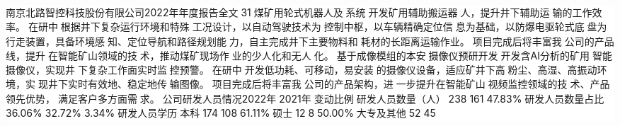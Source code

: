 南京北路智控科技股份有限公司2022年年度报告全文
31
煤矿用轮式机器人及
系统
开发矿用辅助搬运器
人，提升井下辅助运
输的工作效率。
在研中
根据井下复杂运行环境和特殊
工况设计，以自动驾驶技术为
控制中枢，以车辆精确定位信
息为基础，以防爆电驱轮式底
盘为行走装置，具备环境感
知、定位导航和路径规划能
力，自主完成井下主要物料和
耗材的长距离运输作业。
项目完成后将丰富我
公司的产品线，提升
在智能矿山领域的技
术，推动煤矿现场作
业的少人化和无人
化。
基于成像模组的本安
摄像仪预研开发
开发含AI分析的矿用
智能摄像仪，实现井
下复杂工作面实时监
控预警。
在研中
开发低功耗、可移动，易安装
的摄像仪设备，适应矿井下高
粉尘、高湿、高振动环境，实
现井下实时有效地、稳定地传
输图像。
项目完成后将丰富我
公司的产品架构，进
一步提升在智能矿山
视频监控领域的技
术、产品领先优势，
满足客户多方面需
求。
公司研发人员情况2022年
2021年
变动比例
研发人员数量（人）
238
161
47.83%
研发人员数量占比
36.06%
32.72%
3.34%
研发人员学历
本科
174
108
61.11%
硕士
12
8
50.00%
大专及其他
52
45